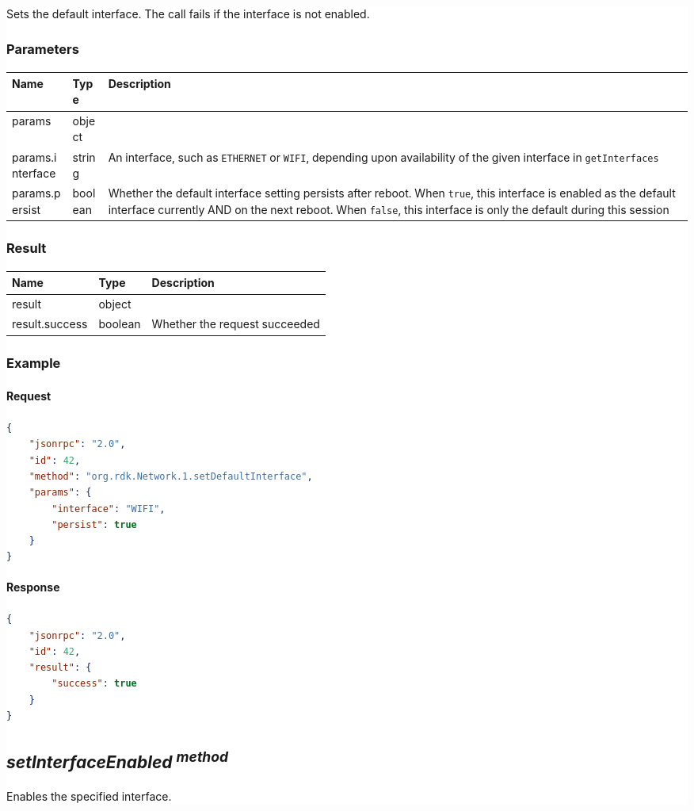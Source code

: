 Sets the default interface. The call fails if the interface is not enabled.

### Parameters

| Name | Type | Description |
| :-------- | :-------- | :-------- |
| params | object |  |
| params.interface | string | An interface, such as `ETHERNET` or `WIFI`, depending upon availability of the given interface in `getInterfaces` |
| params.persist | boolean | Whether the default interface setting persists after reboot. When `true`, this interface is enabled as the default interface currently AND on the next reboot. When `false`, this interface is only the default during this session |

### Result

| Name | Type | Description |
| :-------- | :-------- | :-------- |
| result | object |  |
| result.success | boolean | Whether the request succeeded |

### Example

#### Request

```json
{
    "jsonrpc": "2.0",
    "id": 42,
    "method": "org.rdk.Network.1.setDefaultInterface",
    "params": {
        "interface": "WIFI",
        "persist": true
    }
}
```

#### Response

```json
{
    "jsonrpc": "2.0",
    "id": 42,
    "result": {
        "success": true
    }
}
```

<a name="method.setInterfaceEnabled"></a>
## *setInterfaceEnabled <sup>method</sup>*

Enables the specified interface.
